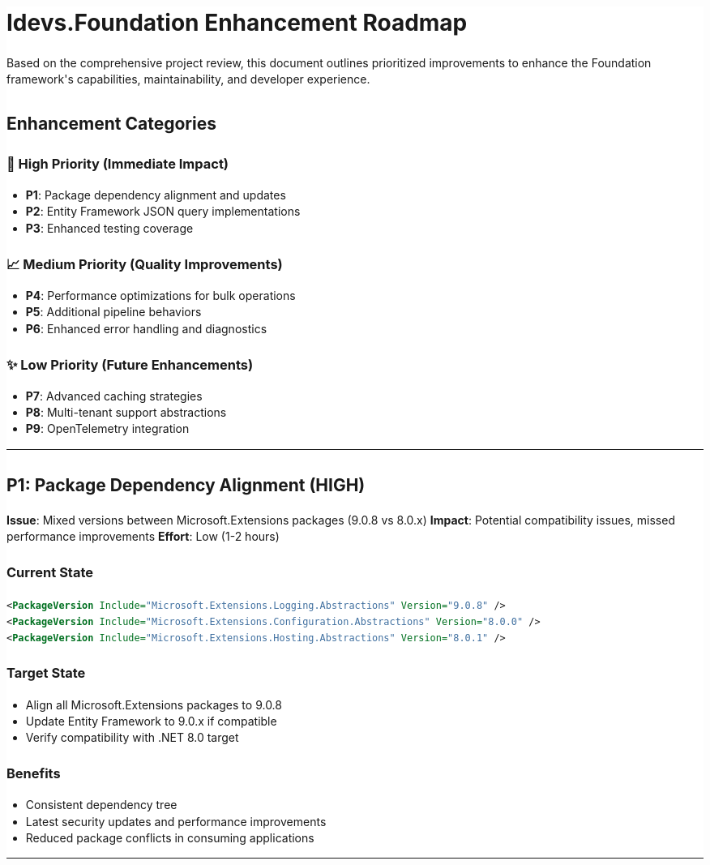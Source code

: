 # Idevs.Foundation Enhancement Roadmap

Based on the comprehensive project review, this document outlines prioritized improvements to enhance the Foundation framework's capabilities, maintainability, and developer experience.

## Enhancement Categories

### 🚀 High Priority (Immediate Impact)
- **P1**: Package dependency alignment and updates
- **P2**: Entity Framework JSON query implementations  
- **P3**: Enhanced testing coverage

### 📈 Medium Priority (Quality Improvements)
- **P4**: Performance optimizations for bulk operations
- **P5**: Additional pipeline behaviors
- **P6**: Enhanced error handling and diagnostics

### ✨ Low Priority (Future Enhancements)
- **P7**: Advanced caching strategies
- **P8**: Multi-tenant support abstractions
- **P9**: OpenTelemetry integration

---

## P1: Package Dependency Alignment (HIGH)

**Issue**: Mixed versions between Microsoft.Extensions packages (9.0.8 vs 8.0.x)
**Impact**: Potential compatibility issues, missed performance improvements
**Effort**: Low (1-2 hours)

### Current State
```xml
<PackageVersion Include="Microsoft.Extensions.Logging.Abstractions" Version="9.0.8" />
<PackageVersion Include="Microsoft.Extensions.Configuration.Abstractions" Version="8.0.0" />
<PackageVersion Include="Microsoft.Extensions.Hosting.Abstractions" Version="8.0.1" />
```

### Target State
- Align all Microsoft.Extensions packages to 9.0.8
- Update Entity Framework to 9.0.x if compatible
- Verify compatibility with .NET 8.0 target

### Benefits
- Consistent dependency tree
- Latest security updates and performance improvements
- Reduced package conflicts in consuming applications

---
